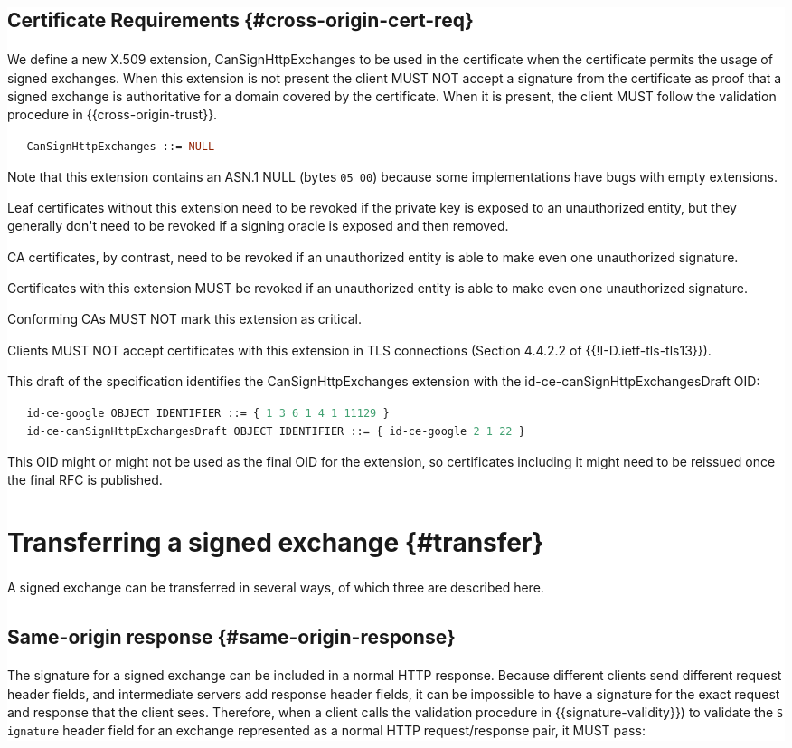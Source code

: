 ## Certificate Requirements {#cross-origin-cert-req}

We define a new X.509 extension, CanSignHttpExchanges to be used in the
certificate when the certificate permits the usage of signed exchanges.  When
this extension is not present the client MUST NOT accept a signature from the
certificate as proof that a signed exchange is authoritative for a domain
covered by the certificate. When it is present, the client MUST follow the
validation procedure in {{cross-origin-trust}}.

~~~asn.1
   CanSignHttpExchanges ::= NULL
~~~

Note that this extension contains an ASN.1 NULL (bytes `05 00`) because some
implementations have bugs with empty extensions.

Leaf certificates without this extension need to be revoked if the private key
is exposed to an unauthorized entity, but they generally don't need to be
revoked if a signing oracle is exposed and then removed.

CA certificates, by contrast, need to be revoked if an unauthorized entity is
able to make even one unauthorized signature.

Certificates with this extension MUST be revoked if an unauthorized entity is
able to make even one unauthorized signature.

Conforming CAs MUST NOT mark this extension as critical.

Clients MUST NOT accept certificates with this extension in TLS connections
(Section 4.4.2.2 of {{!I-D.ietf-tls-tls13}}).

This draft of the specification identifies the CanSignHttpExchanges extension
with the id-ce-canSignHttpExchangesDraft OID:

~~~asn.1
   id-ce-google OBJECT IDENTIFIER ::= { 1 3 6 1 4 1 11129 }
   id-ce-canSignHttpExchangesDraft OBJECT IDENTIFIER ::= { id-ce-google 2 1 22 }
~~~

This OID might or might not be used as the final OID for the
extension, so certificates including it might need to be reissued once the final
RFC is published.

# Transferring a signed exchange {#transfer}

A signed exchange can be transferred in several ways, of which three are
described here.

## Same-origin response {#same-origin-response}

The signature for a signed exchange can be included in a normal HTTP response.
Because different clients send different request header fields, and intermediate
servers add response header fields, it can be impossible to have a signature for
the exact request and response that the client sees. Therefore, when a client
calls the validation procedure in {{signature-validity}}) to validate the
`Signature` header field for an exchange represented as a normal HTTP
request/response pair, it MUST pass:
